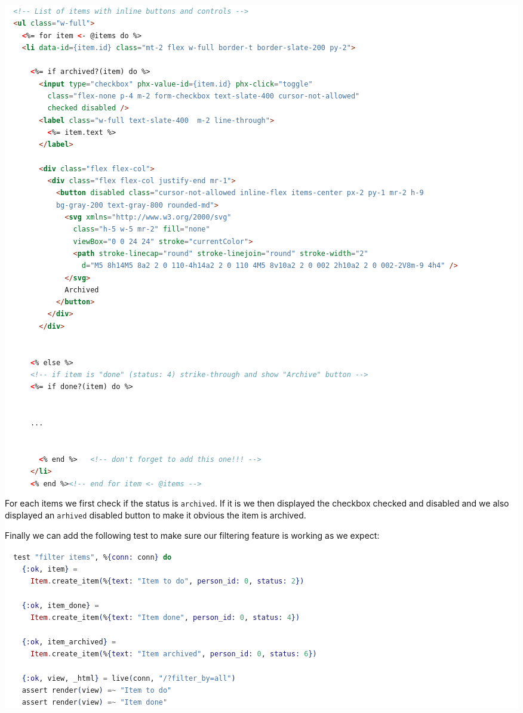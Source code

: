 ```html
  <!-- List of items with inline buttons and controls -->
  <ul class="w-full">
    <%= for item <- @items do %>
    <li data-id={item.id} class="mt-2 flex w-full border-t border-slate-200 py-2">

      <%= if archived?(item) do %>
        <input type="checkbox" phx-value-id={item.id} phx-click="toggle"
          class="flex-none p-4 m-2 form-checkbox text-slate-400 cursor-not-allowed" 
          checked disabled />
        <label class="w-full text-slate-400  m-2 line-through">
          <%= item.text %>
        </label>

        <div class="flex flex-col">
          <div class="flex flex-col justify-end mr-1">
            <button disabled class="cursor-not-allowed inline-flex items-center px-2 py-1 mr-2 h-9
            bg-gray-200 text-gray-800 rounded-md">
              <svg xmlns="http://www.w3.org/2000/svg" 
                class="h-5 w-5 mr-2" fill="none" 
                viewBox="0 0 24 24" stroke="currentColor">
                <path stroke-linecap="round" stroke-linejoin="round" stroke-width="2" 
                  d="M5 8h14M5 8a2 2 0 110-4h14a2 2 0 110 4M5 8v10a2 2 0 002 2h10a2 2 0 002-2V8m-9 4h4" />
              </svg>
              Archived
            </button>
          </div>
        </div>


      <% else %>
      <!-- if item is "done" (status: 4) strike-through and show "Archive" button -->
      <%= if done?(item) do %>


      ...


        <% end %>   <!-- don't forget to add this one!!! -->
      </li>
      <% end %><!-- end for item <- @items -->
```

For each items we first check if the status is `archived`.
If it is we then displayed the checkbox checked and disabled and we also displayed
an `arhived` disabled button to make it obvious the item is archived.


Finally we can add the following test to make sure our filtering feature is working
as we expect:

```elixir
  test "filter items", %{conn: conn} do
    {:ok, item} =
      Item.create_item(%{text: "Item to do", person_id: 0, status: 2})

    {:ok, item_done} =
      Item.create_item(%{text: "Item done", person_id: 0, status: 4})

    {:ok, item_archived} =
      Item.create_item(%{text: "Item archived", person_id: 0, status: 6})

    {:ok, view, _html} = live(conn, "/?filter_by=all")
    assert render(view) =~ "Item to do"
    assert render(view) =~ "Item done"
```